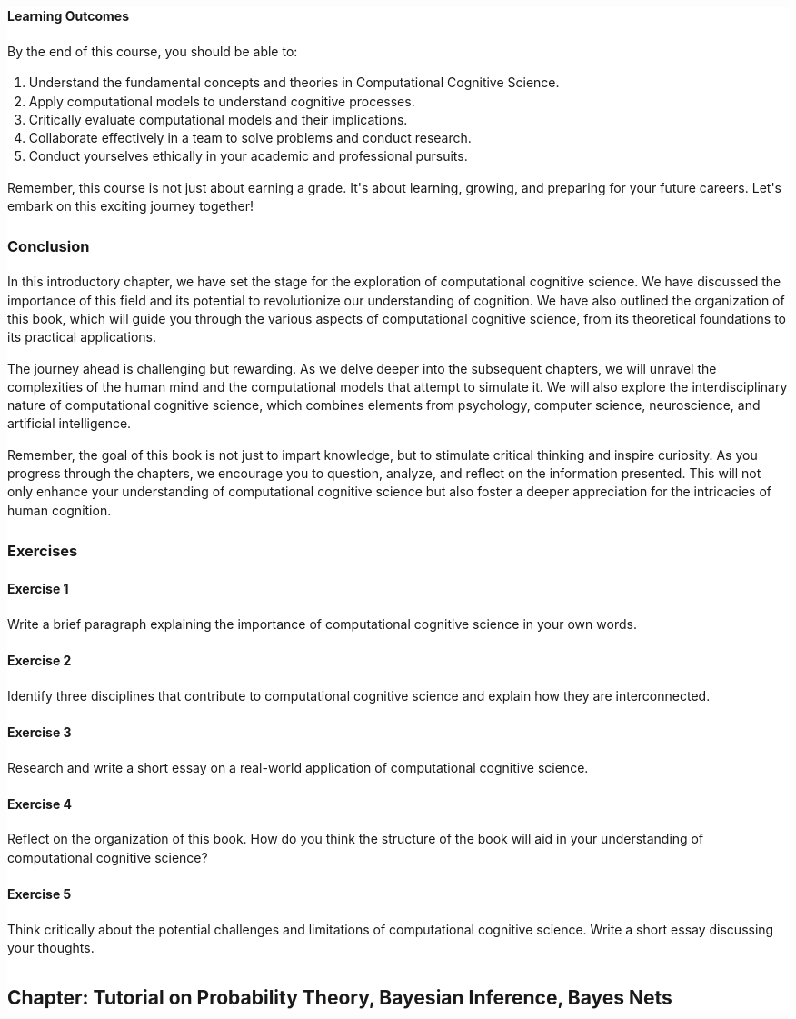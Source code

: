 #### Learning Outcomes

By the end of this course, you should be able to:

1. Understand the fundamental concepts and theories in Computational Cognitive Science.
2. Apply computational models to understand cognitive processes.
3. Critically evaluate computational models and their implications.
4. Collaborate effectively in a team to solve problems and conduct research.
5. Conduct yourselves ethically in your academic and professional pursuits.

Remember, this course is not just about earning a grade. It's about learning, growing, and preparing for your future careers. Let's embark on this exciting journey together!

### Conclusion

In this introductory chapter, we have set the stage for the exploration of computational cognitive science. We have discussed the importance of this field and its potential to revolutionize our understanding of cognition. We have also outlined the organization of this book, which will guide you through the various aspects of computational cognitive science, from its theoretical foundations to its practical applications.

The journey ahead is challenging but rewarding. As we delve deeper into the subsequent chapters, we will unravel the complexities of the human mind and the computational models that attempt to simulate it. We will also explore the interdisciplinary nature of computational cognitive science, which combines elements from psychology, computer science, neuroscience, and artificial intelligence.

Remember, the goal of this book is not just to impart knowledge, but to stimulate critical thinking and inspire curiosity. As you progress through the chapters, we encourage you to question, analyze, and reflect on the information presented. This will not only enhance your understanding of computational cognitive science but also foster a deeper appreciation for the intricacies of human cognition.

### Exercises

#### Exercise 1
Write a brief paragraph explaining the importance of computational cognitive science in your own words.

#### Exercise 2
Identify three disciplines that contribute to computational cognitive science and explain how they are interconnected.

#### Exercise 3
Research and write a short essay on a real-world application of computational cognitive science.

#### Exercise 4
Reflect on the organization of this book. How do you think the structure of the book will aid in your understanding of computational cognitive science?

#### Exercise 5
Think critically about the potential challenges and limitations of computational cognitive science. Write a short essay discussing your thoughts.

## Chapter: Tutorial on Probability Theory, Bayesian Inference, Bayes Nets
